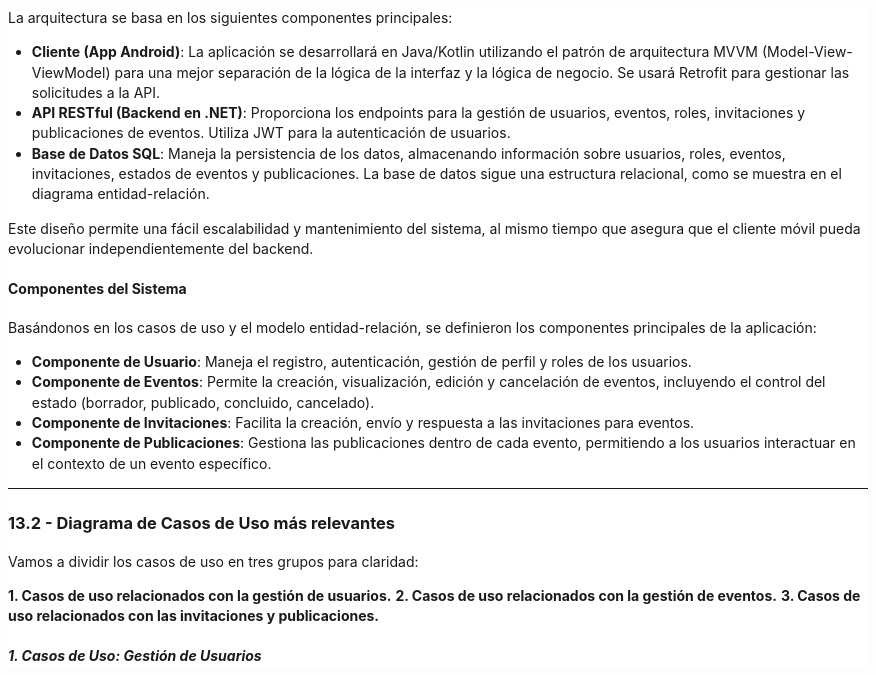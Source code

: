 La arquitectura se basa en los siguientes componentes principales:
- **Cliente (App Android)**: La aplicación se desarrollará en Java/Kotlin utilizando el patrón de arquitectura MVVM (Model-View-ViewModel) para una mejor separación de la lógica de la interfaz y la lógica de negocio. Se usará Retrofit para gestionar las solicitudes a la API.
- **API RESTful (Backend en .NET)**: Proporciona los endpoints para la gestión de usuarios, eventos, roles, invitaciones y publicaciones de eventos. Utiliza JWT para la autenticación de usuarios.
- **Base de Datos SQL**: Maneja la persistencia de los datos, almacenando información sobre usuarios, roles, eventos, invitaciones, estados de eventos y publicaciones. La base de datos sigue una estructura relacional, como se muestra en el diagrama entidad-relación.

Este diseño permite una fácil escalabilidad y mantenimiento del sistema, al mismo tiempo que asegura que el cliente móvil pueda evolucionar independientemente del backend.

#### Componentes del Sistema
Basándonos en los casos de uso y el modelo entidad-relación, se definieron los componentes principales de la aplicación:

- **Componente de Usuario**: Maneja el registro, autenticación, gestión de perfil y roles de los usuarios.
- **Componente de Eventos**: Permite la creación, visualización, edición y cancelación de eventos, incluyendo el control del estado (borrador, publicado, concluido, cancelado).
- **Componente de Invitaciones**: Facilita la creación, envío y respuesta a las invitaciones para eventos.
- **Componente de Publicaciones**: Gestiona las publicaciones dentro de cada evento, permitiendo a los usuarios interactuar en el contexto de un evento específico.
---
### 13.2 - Diagrama de Casos de Uso más relevantes

Vamos a dividir los casos de uso en tres grupos para claridad:

**1. Casos de uso relacionados con la gestión de usuarios.**
**2. Casos de uso relacionados con la gestión de eventos.**
**3. Casos de uso relacionados con las invitaciones y publicaciones.**

  ##### 1. Casos de Uso: Gestión de Usuarios